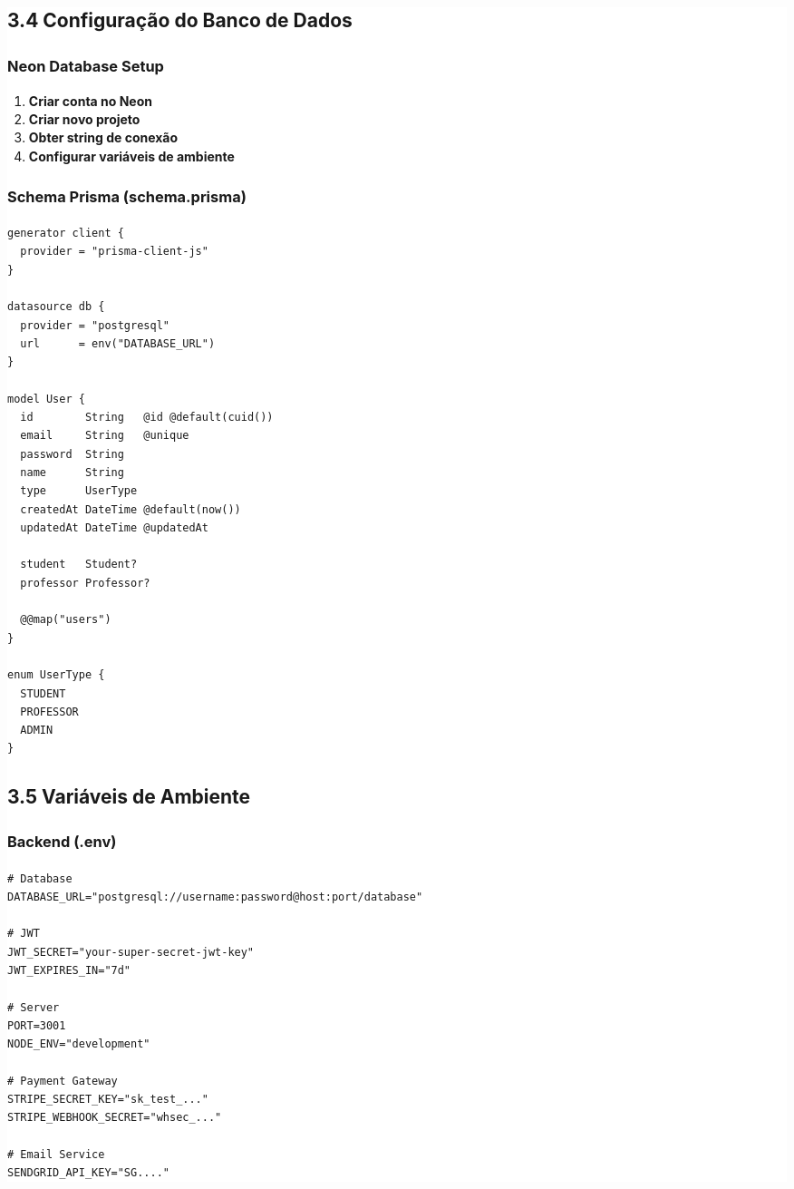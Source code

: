## 3.4 Configuração do Banco de Dados

### Neon Database Setup
1. **Criar conta no Neon**
2. **Criar novo projeto**
3. **Obter string de conexão**
4. **Configurar variáveis de ambiente**

### Schema Prisma (schema.prisma)
```prisma
generator client {
  provider = "prisma-client-js"
}

datasource db {
  provider = "postgresql"
  url      = env("DATABASE_URL")
}

model User {
  id        String   @id @default(cuid())
  email     String   @unique
  password  String
  name      String
  type      UserType
  createdAt DateTime @default(now())
  updatedAt DateTime @updatedAt

  student   Student?
  professor Professor?

  @@map("users")
}

enum UserType {
  STUDENT
  PROFESSOR
  ADMIN
}
```

## 3.5 Variáveis de Ambiente

### Backend (.env)
```env
# Database
DATABASE_URL="postgresql://username:password@host:port/database"

# JWT
JWT_SECRET="your-super-secret-jwt-key"
JWT_EXPIRES_IN="7d"

# Server
PORT=3001
NODE_ENV="development"

# Payment Gateway
STRIPE_SECRET_KEY="sk_test_..."
STRIPE_WEBHOOK_SECRET="whsec_..."

# Email Service
SENDGRID_API_KEY="SG...."
```